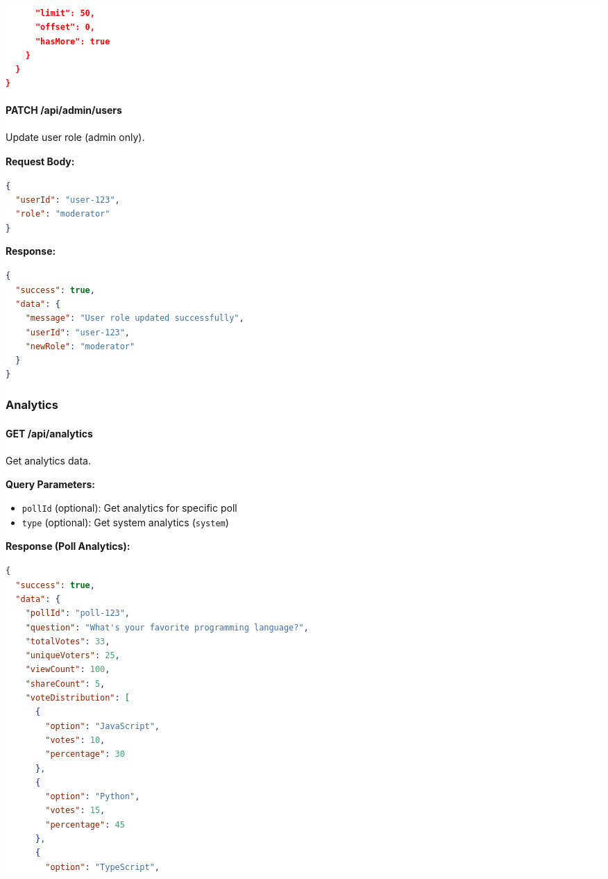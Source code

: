 ```json
      "limit": 50,
      "offset": 0,
      "hasMore": true
    }
  }
}
```

#### PATCH /api/admin/users

Update user role (admin only).

**Request Body:**
```json
{
  "userId": "user-123",
  "role": "moderator"
}
```

**Response:**
```json
{
  "success": true,
  "data": {
    "message": "User role updated successfully",
    "userId": "user-123",
    "newRole": "moderator"
  }
}
```

### Analytics

#### GET /api/analytics

Get analytics data.

**Query Parameters:**
- `pollId` (optional): Get analytics for specific poll
- `type` (optional): Get system analytics (`system`)

**Response (Poll Analytics):**
```json
{
  "success": true,
  "data": {
    "pollId": "poll-123",
    "question": "What's your favorite programming language?",
    "totalVotes": 33,
    "uniqueVoters": 25,
    "viewCount": 100,
    "shareCount": 5,
    "voteDistribution": [
      {
        "option": "JavaScript",
        "votes": 10,
        "percentage": 30
      },
      {
        "option": "Python",
        "votes": 15,
        "percentage": 45
      },
      {
        "option": "TypeScript",
```